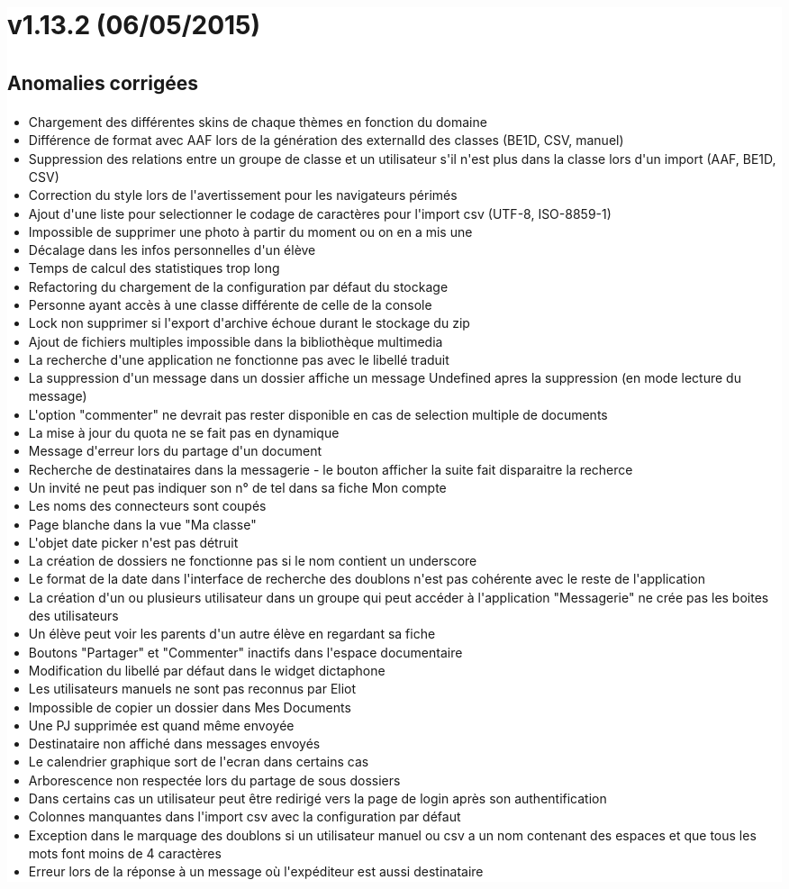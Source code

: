 # v1.13.2 (06/05/2015)

## Anomalies corrigées

* Chargement des différentes skins de chaque thèmes en fonction du domaine
* Différence de format avec AAF lors de la génération des externalId des classes (BE1D, CSV, manuel)
* Suppression des relations entre un groupe de classe et un utilisateur s'il n'est plus dans la classe lors d'un import (AAF, BE1D, CSV)
* Correction du style lors de l'avertissement pour les navigateurs périmés
* Ajout d'une liste pour selectionner le codage de caractères pour l'import csv (UTF-8, ISO-8859-1)
* Impossible de supprimer une photo à partir du moment ou on en a mis une
* Décalage dans les infos personnelles d'un élève
* Temps de calcul des statistiques trop long
* Refactoring du chargement de la configuration par défaut du stockage
* Personne ayant accès à une classe différente de celle de la console
* Lock non supprimer si l'export d'archive échoue durant le stockage du zip
* Ajout de fichiers multiples impossible dans la bibliothèque multimedia
* La recherche d'une application ne fonctionne pas avec le libellé traduit
* La suppression d'un message dans un dossier affiche un message Undefined apres la suppression (en mode lecture du message)
* L'option "commenter" ne devrait pas rester disponible en cas de selection multiple de documents
* La mise à jour du quota ne se fait pas en dynamique
* Message d'erreur lors du partage d'un document
* Recherche de destinataires dans la messagerie - le bouton afficher la suite fait disparaitre la recherce
* Un invité ne peut pas indiquer son n° de tel dans sa fiche Mon compte
* Les noms des connecteurs sont coupés
* Page blanche dans la vue "Ma classe"
* L'objet date picker n'est pas détruit
* La création de dossiers ne fonctionne pas si le nom contient un underscore
* Le format de la date dans l'interface de recherche des doublons n'est pas cohérente avec le reste de l'application
* La création d'un ou plusieurs utilisateur dans un groupe qui peut accéder à l'application "Messagerie" ne crée pas les boites des utilisateurs
* Un élève peut voir les parents d'un autre élève en regardant sa fiche
* Boutons "Partager" et "Commenter" inactifs dans l'espace documentaire
* Modification du libellé par défaut dans le widget dictaphone
* Les utilisateurs manuels ne sont pas reconnus par Eliot
* Impossible de copier un dossier dans Mes Documents
* Une PJ supprimée est quand même envoyée
* Destinataire non affiché dans messages envoyés
* Le calendrier graphique sort de l'ecran dans certains cas
* Arborescence non respectée lors du partage de sous dossiers
* Dans certains cas un utilisateur peut être redirigé vers la page de login après son authentification
* Colonnes manquantes dans l'import csv avec la configuration par défaut
* Exception dans le marquage des doublons si un utilisateur manuel ou csv a un nom contenant des espaces et que tous les mots font moins de 4 caractères
* Erreur lors de la réponse à un message où l'expéditeur est aussi destinataire
